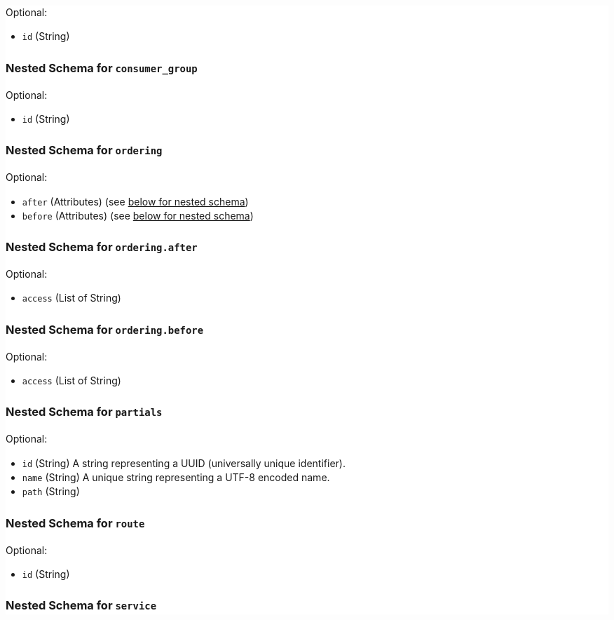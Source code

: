 Optional:

- `id` (String)


<a id="nestedatt--consumer_group"></a>
### Nested Schema for `consumer_group`

Optional:

- `id` (String)


<a id="nestedatt--ordering"></a>
### Nested Schema for `ordering`

Optional:

- `after` (Attributes) (see [below for nested schema](#nestedatt--ordering--after))
- `before` (Attributes) (see [below for nested schema](#nestedatt--ordering--before))

<a id="nestedatt--ordering--after"></a>
### Nested Schema for `ordering.after`

Optional:

- `access` (List of String)


<a id="nestedatt--ordering--before"></a>
### Nested Schema for `ordering.before`

Optional:

- `access` (List of String)



<a id="nestedatt--partials"></a>
### Nested Schema for `partials`

Optional:

- `id` (String) A string representing a UUID (universally unique identifier).
- `name` (String) A unique string representing a UTF-8 encoded name.
- `path` (String)


<a id="nestedatt--route"></a>
### Nested Schema for `route`

Optional:

- `id` (String)


<a id="nestedatt--service"></a>
### Nested Schema for `service`
